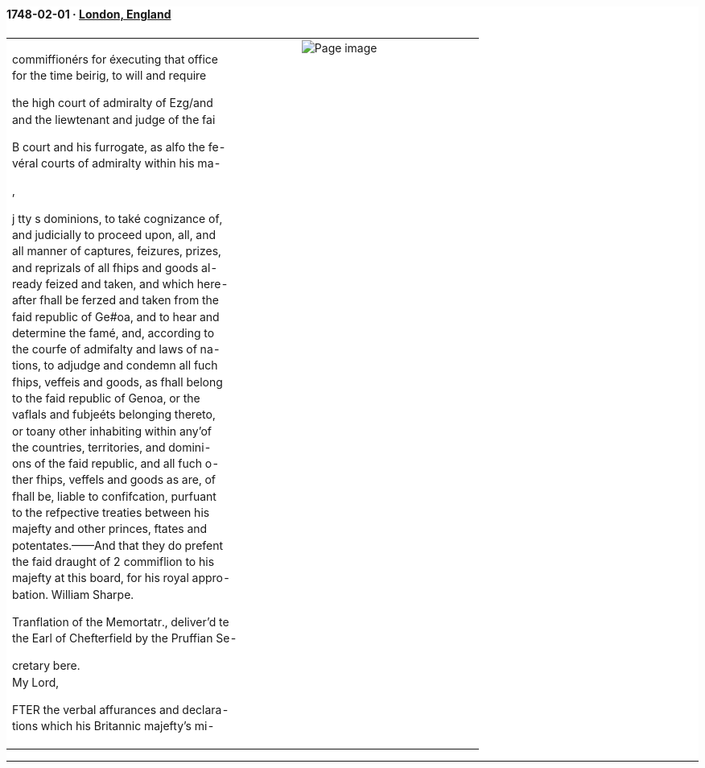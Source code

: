 #### 1748-02-01 &middot; [London, England](http://dbpedia.org/resource/London)

<table style="width: 100%;"><tr><td style="width: 50%">

  
commiffionérs for éxecuting that office  
for the time beirig, to will and require  
  
the high court of admiralty of Ezg/and  
and the liewtenant and judge of the fai  
  
B court and his furrogate, as alfo the fe-  
véral courts of admiralty within his ma-  
  
,  
  
j tty s dominions, to také cognizance of,  
and judicially to proceed upon, all, and  
all manner of captures, feizures, prizes,  
and reprizals of all fhips and goods al-  
ready feized and taken, and which here-  
after fhall be ferzed and taken from the  
faid republic of Ge#oa, and to hear and  
determine the famé, and, according to  
the courfe of admifalty and laws of na-  
tions, to adjudge and condemn all fuch  
fhips, veffeis and goods, as fhall belong  
to the faid republic of Genoa, or the  
vaflals and fubjeéts belonging thereto,  
or toany other inhabiting within any’of  
the countries, territories, and domini-  
ons of the faid republic, and all fuch o-  
ther fhips, veffels and goods as are, of  
fhall be, liable to confifcation, purfuant  
to the refpective treaties between his  
majefty and other princes, ftates and  
potentates.——And that they do prefent  
the faid draught of 2 commiflion to his  
majefty at this board, for his royal appro-  
bation. William Sharpe.  
  
Tranflation of the Memortatr., deliver’d te  
the Earl of Chefterfield by the Pruffian Se-  
  
cretary bere.  
My Lord,  
  
FTER the verbal affurances and declara-  
tions which his Britannic majefty’s mi-
</td><td style="width: 50%; max-height: 75%; margin: auto; display: block;">
<img alt="Page image" src="https://iiif.archive.org/image/iiif/2/sim_gentlemans-magazine_1748-02_18_2%2Fsim_gentlemans-magazine_1748-02_18_2_jp2.zip%2Fsim_gentlemans-magazine_1748-02_18_2_jp2%2Fsim_gentlemans-magazine_1748-02_18_2_0017.jp2/pct:54.80392156862745,23.96719319562576,37.549019607843135,47.569866342648844/,600/0/default.jpg"/>
</td>
</tr></table>

---